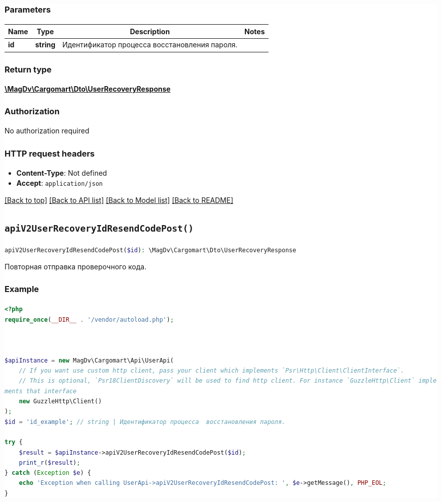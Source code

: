 ### Parameters

Name | Type | Description  | Notes
------------- | ------------- | ------------- | -------------
 **id** | **string**| Идентификатор процесса восстановления пароля. |

### Return type

[**\MagDv\Cargomart\Dto\UserRecoveryResponse**](../Model/UserRecoveryResponse.md)

### Authorization

No authorization required

### HTTP request headers

- **Content-Type**: Not defined
- **Accept**: `application/json`

[[Back to top]](#) [[Back to API list]](../../README.md#endpoints)
[[Back to Model list]](../../README.md#models)
[[Back to README]](../../README.md)

## `apiV2UserRecoveryIdResendCodePost()`

```php
apiV2UserRecoveryIdResendCodePost($id): \MagDv\Cargomart\Dto\UserRecoveryResponse
```

Повторная отправка проверочного кода.

### Example

```php
<?php
require_once(__DIR__ . '/vendor/autoload.php');



$apiInstance = new MagDv\Cargomart\Api\UserApi(
    // If you want use custom http client, pass your client which implements `Psr\Http\Client\ClientInterface`.
    // This is optional, `Psr18ClientDiscovery` will be used to find http client. For instance `GuzzleHttp\Client` implements that interface
    new GuzzleHttp\Client()
);
$id = 'id_example'; // string | Идентификатор процесса  восстановления пароля.

try {
    $result = $apiInstance->apiV2UserRecoveryIdResendCodePost($id);
    print_r($result);
} catch (Exception $e) {
    echo 'Exception when calling UserApi->apiV2UserRecoveryIdResendCodePost: ', $e->getMessage(), PHP_EOL;
}
```

